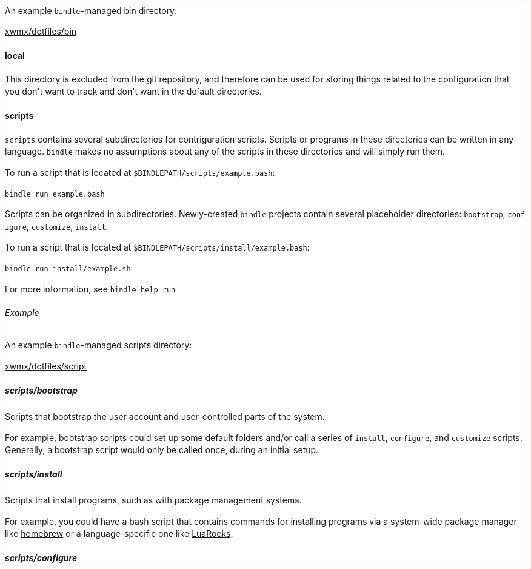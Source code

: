 An example `bindle`-managed bin directory:

[xwmx/dotfiles/bin](https://github.com/xwmx/dotfiles/tree/master/bin)

#### local

This directory is excluded from the git repository, and therefore can be
used for storing things related to the configuration that you don't want
to track and don't want in the default directories.

#### scripts

`scripts` contains several subdirectories for contriguration scripts.
Scripts or programs in these directories can be written in any language.
`bindle` makes no assumptions about any of the scripts in these directories
and will simply run them.

To run a script that is located at `$BINDLEPATH/scripts/example.bash`:

```bash
bindle run example.bash
```

Scripts can be organized in subdirectories. Newly-created `bindle`
projects contain several placeholder directories: `bootstrap`,
`configure`, `customize`, `install`.

To run a script that is located at `$BINDLEPATH/scripts/install/example.bash`:

```bash
bindle run install/example.sh
```

For more information, see `bindle help run`

###### Example

An example `bindle`-managed scripts directory:

[xwmx/dotfiles/script
](https://github.com/xwmx/dotfiles/tree/master/script)

##### scripts/bootstrap

Scripts that bootstrap the user account and user-controlled parts of the
system.

For example, bootstrap scripts could set up some default folders and/or call a
series of `install`, `configure`, and `customize` scripts. Generally, a
bootstrap script would only be called once, during an initial setup.

##### scripts/install

Scripts that install programs, such as with package management systems.

For example, you could have a bash script that contains commands for installing
programs via a system-wide package manager like [homebrew](http://brew.sh/) or
a language-specific one like [LuaRocks](http://luarocks.org/).

##### scripts/configure
